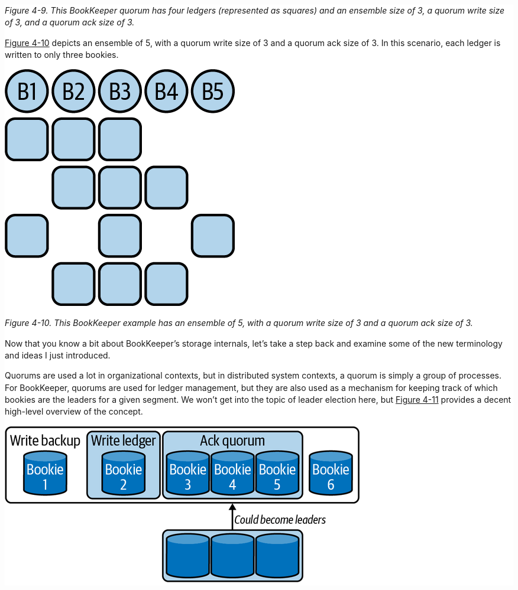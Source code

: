 *Figure 4-9. This BookKeeper quorum has four ledgers (represented as squares) and an ensemble size of 3, a quorum write size of 3, and a quorum ack size of 3.*



[Figure 4-10](https://learning.oreilly.com/library/view/mastering-apache-pulsar/9781492084891/ch04.html#this_bookkeeper_example_has_an_ensemble) depicts an ensemble of 5, with a quorum write size of 3 and a quorum ack size of 3. In this scenario, each ledger is written to only three bookies.

![This BookKeeper example has an ensemble of 5, with a quorum write size of 3 and a quorum ack size of 3.](../img/mapu_0410.png)

*Figure 4-10. This BookKeeper example has an ensemble of 5, with a quorum write size of 3 and a quorum ack size of 3.*



Now that you know a bit about BookKeeper’s storage internals, let’s take a step back and examine some of the new terminology and ideas I just introduced.

Quorums are used a lot in organizational contexts, but in distributed system contexts, a quorum is simply a group of processes. For BookKeeper, quorums are used for ledger management, but they are also used as a mechanism for keeping track of which bookies are the leaders for a given segment. We won’t get into the topic of leader election here, but [Figure 4-11](https://learning.oreilly.com/library/view/mastering-apache-pulsar/9781492084891/ch04.html#leader_election_in_bookkeeperdot_bookie) provides a decent high-level overview of the concept.

![Leader election in BookKeeper. Bookies are leaders for segments and can be removed or changed by a new leader election event.](../img/mapu_0411.png)
